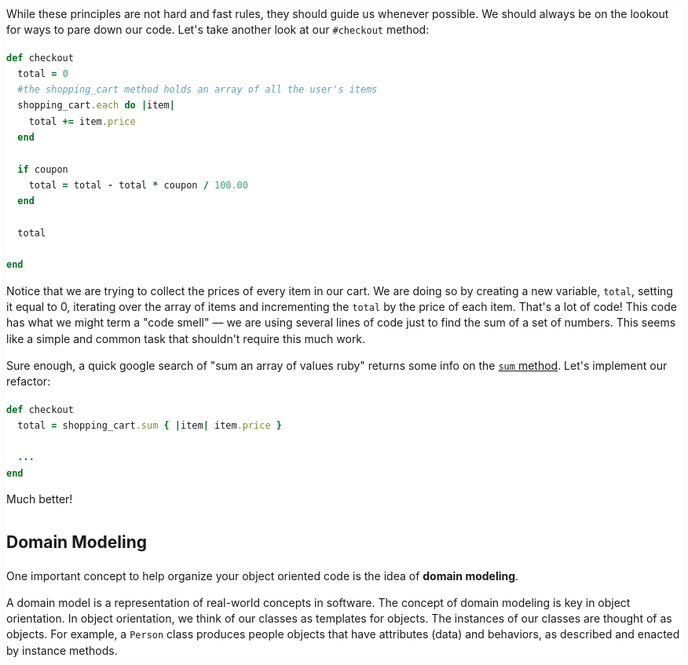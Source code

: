 While these principles are not hard and fast rules, they should guide us
whenever possible. We should always be on the lookout for ways to pare down our
code. Let's take another look at our `#checkout` method:

```ruby
def checkout
  total = 0
  #the shopping_cart method holds an array of all the user's items
  shopping_cart.each do |item|
    total += item.price
  end

  if coupon
    total = total - total * coupon / 100.00
  end

  total

end
```

Notice that we are trying to collect the prices of every item in our cart. We
are doing so by creating a new variable, `total`, setting it equal to 0,
iterating over the array of items and incrementing the `total` by the price of
each item. That's a lot of code! This code has what we might term a "code smell"
— we are using several lines of code just to find the sum of a set of
numbers. This seems like a simple and common task that shouldn't require this
much work.

Sure enough, a quick google search of "sum an array of values ruby" returns some
info on the
[`sum` method](http://ruby-doc.org/core-2.7.3/Enumerable.html#method-i-sum).
Let's implement our refactor:

```ruby
def checkout
  total = shopping_cart.sum { |item| item.price }

  ...
end
```

Much better!

## Domain Modeling

One important concept to help organize your object oriented code is the idea
of **domain modeling**.

A domain model is a representation of real-world concepts in software. The
concept of domain modeling is key in object orientation. In object orientation,
we think of our classes as templates for objects. The instances of our classes
are thought of as objects. For example, a `Person` class produces people objects
that have attributes (data) and behaviors, as described and enacted by instance
methods.
